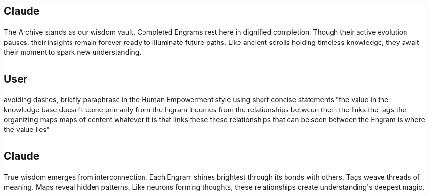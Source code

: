 ## Claude
The Archive stands as our wisdom vault. Completed Engrams rest here in dignified completion. Though their active evolution pauses, their insights remain forever ready to illuminate future paths. Like ancient scrolls holding timeless knowledge, they await their moment to spark new understanding.

## User
avoiding dashes, briefly paraphrase in the Human Empowerment style using short concise statements "the value in the knowledge base doesn't come primarily from the Ingram it comes from the relationships between them the links the tags the organizing maps maps of content whatever it is that links these these relationships that can be seen between the Engram is where the value lies"

## Claude
True wisdom emerges from interconnection. Each Engram shines brightest through its bonds with others. Tags weave threads of meaning. Maps reveal hidden patterns. Like neurons forming thoughts, these relationships create understanding's deepest magic.
